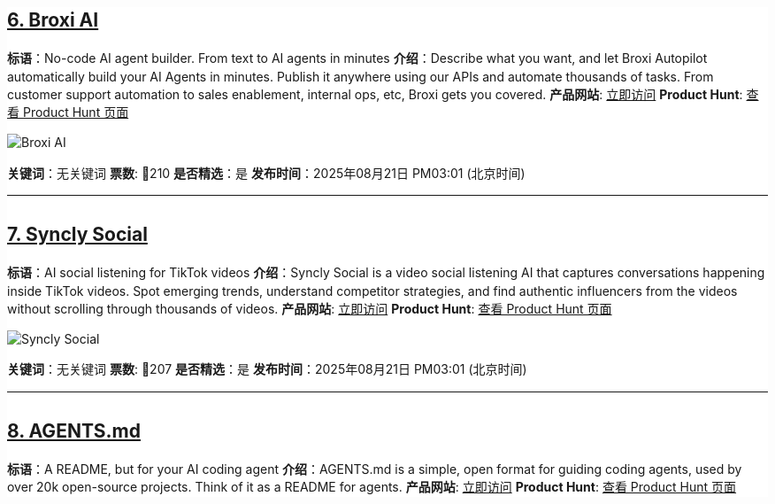 ## [6. Broxi AI](https://www.producthunt.com/products/broxi-ai?utm_campaign=producthunt-api&utm_medium=api-v2&utm_source=Application%3A+nextauth+%28ID%3A+151633%29)
**标语**：No-code AI agent builder. From text to AI agents in minutes
**介绍**：Describe what you want, and let Broxi Autopilot automatically build your AI Agents in minutes. Publish it anywhere using our APIs and automate thousands of tasks. From customer support automation to sales enablement, internal ops, etc, Broxi gets you covered.
**产品网站**: [立即访问](https://www.producthunt.com/r/ABOY32WEKO7C74?utm_campaign=producthunt-api&utm_medium=api-v2&utm_source=Application%3A+nextauth+%28ID%3A+151633%29)
**Product Hunt**: [查看 Product Hunt 页面](https://www.producthunt.com/products/broxi-ai?utm_campaign=producthunt-api&utm_medium=api-v2&utm_source=Application%3A+nextauth+%28ID%3A+151633%29)

![Broxi AI]()

**关键词**：无关键词
**票数**: 🔺210
**是否精选**：是
**发布时间**：2025年08月21日 PM03:01 (北京时间)

---

## [7. Syncly Social](https://www.producthunt.com/products/syncly?utm_campaign=producthunt-api&utm_medium=api-v2&utm_source=Application%3A+nextauth+%28ID%3A+151633%29)
**标语**：AI social listening for TikTok videos
**介绍**：Syncly Social is a video social listening AI that captures conversations happening inside TikTok videos. Spot emerging trends, understand competitor strategies, and find authentic influencers from the videos without scrolling through thousands of videos.
**产品网站**: [立即访问](https://www.producthunt.com/r/7G6TGYCXLP4MQB?utm_campaign=producthunt-api&utm_medium=api-v2&utm_source=Application%3A+nextauth+%28ID%3A+151633%29)
**Product Hunt**: [查看 Product Hunt 页面](https://www.producthunt.com/products/syncly?utm_campaign=producthunt-api&utm_medium=api-v2&utm_source=Application%3A+nextauth+%28ID%3A+151633%29)

![Syncly Social]()

**关键词**：无关键词
**票数**: 🔺207
**是否精选**：是
**发布时间**：2025年08月21日 PM03:01 (北京时间)

---

## [8. AGENTS.md](https://www.producthunt.com/products/openai?utm_campaign=producthunt-api&utm_medium=api-v2&utm_source=Application%3A+nextauth+%28ID%3A+151633%29)
**标语**：A README, but for your AI coding agent
**介绍**：AGENTS.md is a simple, open format for guiding coding agents, used by over 20k open-source projects. Think of it as a README for agents.
**产品网站**: [立即访问](https://www.producthunt.com/r/TD536WVJVXRW3C?utm_campaign=producthunt-api&utm_medium=api-v2&utm_source=Application%3A+nextauth+%28ID%3A+151633%29)
**Product Hunt**: [查看 Product Hunt 页面](https://www.producthunt.com/products/openai?utm_campaign=producthunt-api&utm_medium=api-v2&utm_source=Application%3A+nextauth+%28ID%3A+151633%29)
